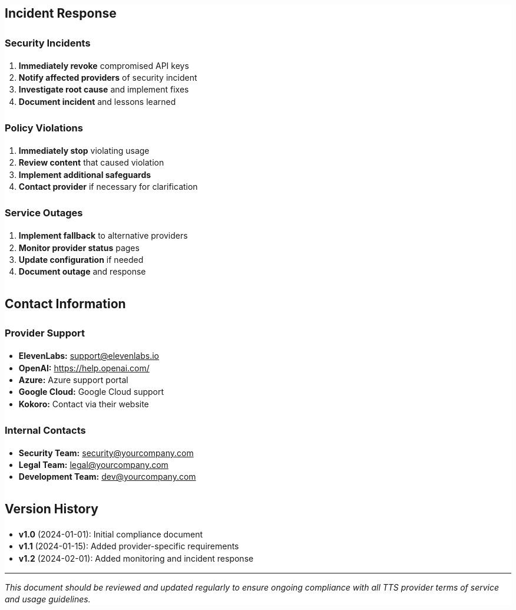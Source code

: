 ## Incident Response

### Security Incidents
1. **Immediately revoke** compromised API keys
2. **Notify affected providers** of security incident
3. **Investigate root cause** and implement fixes
4. **Document incident** and lessons learned

### Policy Violations
1. **Immediately stop** violating usage
2. **Review content** that caused violation
3. **Implement additional safeguards**
4. **Contact provider** if necessary for clarification

### Service Outages
1. **Implement fallback** to alternative providers
2. **Monitor provider status** pages
3. **Update configuration** if needed
4. **Document outage** and response

## Contact Information

### Provider Support
- **ElevenLabs:** support@elevenlabs.io
- **OpenAI:** https://help.openai.com/
- **Azure:** Azure support portal
- **Google Cloud:** Google Cloud support
- **Kokoro:** Contact via their website

### Internal Contacts
- **Security Team:** security@yourcompany.com
- **Legal Team:** legal@yourcompany.com
- **Development Team:** dev@yourcompany.com

## Version History
- **v1.0** (2024-01-01): Initial compliance document
- **v1.1** (2024-01-15): Added provider-specific requirements
- **v1.2** (2024-02-01): Added monitoring and incident response

---

*This document should be reviewed and updated regularly to ensure ongoing compliance with all TTS provider terms of service and usage guidelines.*